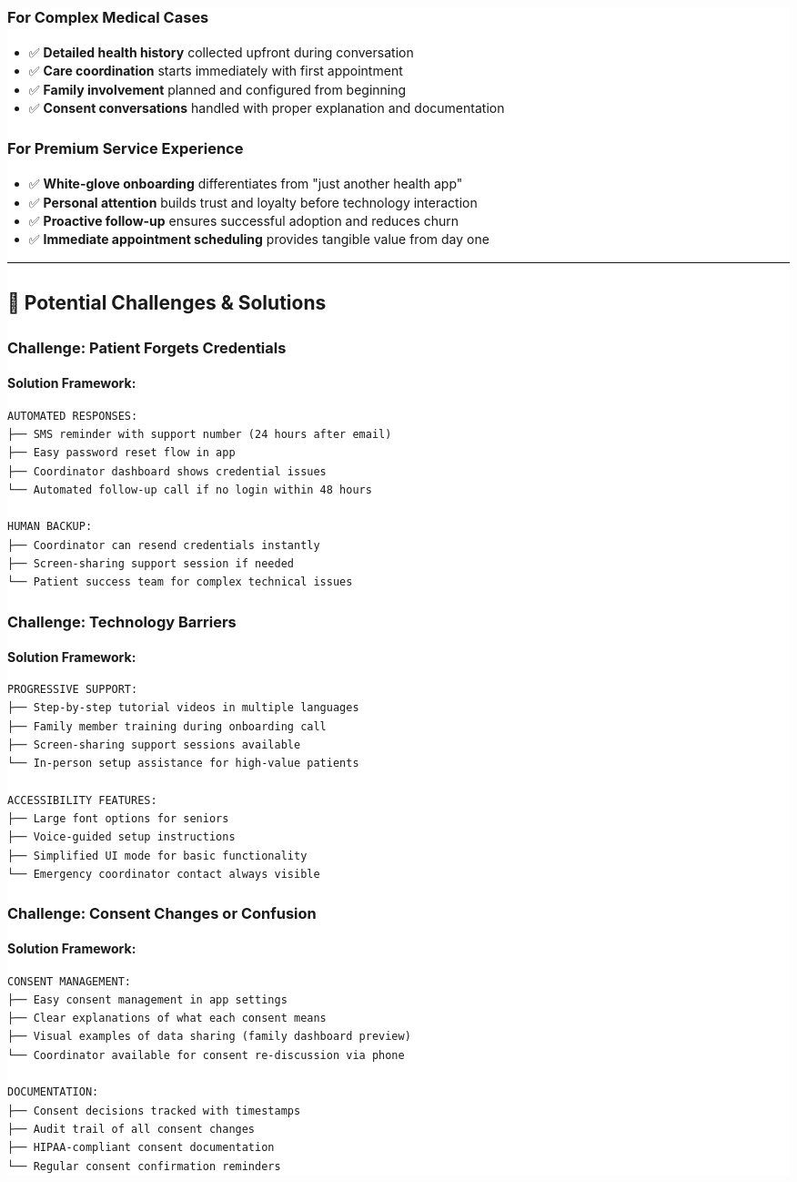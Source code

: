 ### **For Complex Medical Cases**  
- ✅ **Detailed health history** collected upfront during conversation
- ✅ **Care coordination** starts immediately with first appointment
- ✅ **Family involvement** planned and configured from beginning
- ✅ **Consent conversations** handled with proper explanation and documentation

### **For Premium Service Experience**
- ✅ **White-glove onboarding** differentiates from "just another health app"
- ✅ **Personal attention** builds trust and loyalty before technology interaction
- ✅ **Proactive follow-up** ensures successful adoption and reduces churn
- ✅ **Immediate appointment scheduling** provides tangible value from day one

---

## 🚧 Potential Challenges & Solutions

### **Challenge: Patient Forgets Credentials**
**Solution Framework:**
```
AUTOMATED RESPONSES:
├── SMS reminder with support number (24 hours after email)
├── Easy password reset flow in app
├── Coordinator dashboard shows credential issues
└── Automated follow-up call if no login within 48 hours

HUMAN BACKUP:
├── Coordinator can resend credentials instantly
├── Screen-sharing support session if needed
└── Patient success team for complex technical issues
```

### **Challenge: Technology Barriers**
**Solution Framework:**
```
PROGRESSIVE SUPPORT:
├── Step-by-step tutorial videos in multiple languages
├── Family member training during onboarding call
├── Screen-sharing support sessions available
└── In-person setup assistance for high-value patients

ACCESSIBILITY FEATURES:
├── Large font options for seniors
├── Voice-guided setup instructions
├── Simplified UI mode for basic functionality
└── Emergency coordinator contact always visible
```

### **Challenge: Consent Changes or Confusion**
**Solution Framework:**
```
CONSENT MANAGEMENT:
├── Easy consent management in app settings
├── Clear explanations of what each consent means
├── Visual examples of data sharing (family dashboard preview)
└── Coordinator available for consent re-discussion via phone

DOCUMENTATION:
├── Consent decisions tracked with timestamps
├── Audit trail of all consent changes
├── HIPAA-compliant consent documentation
└── Regular consent confirmation reminders
```
